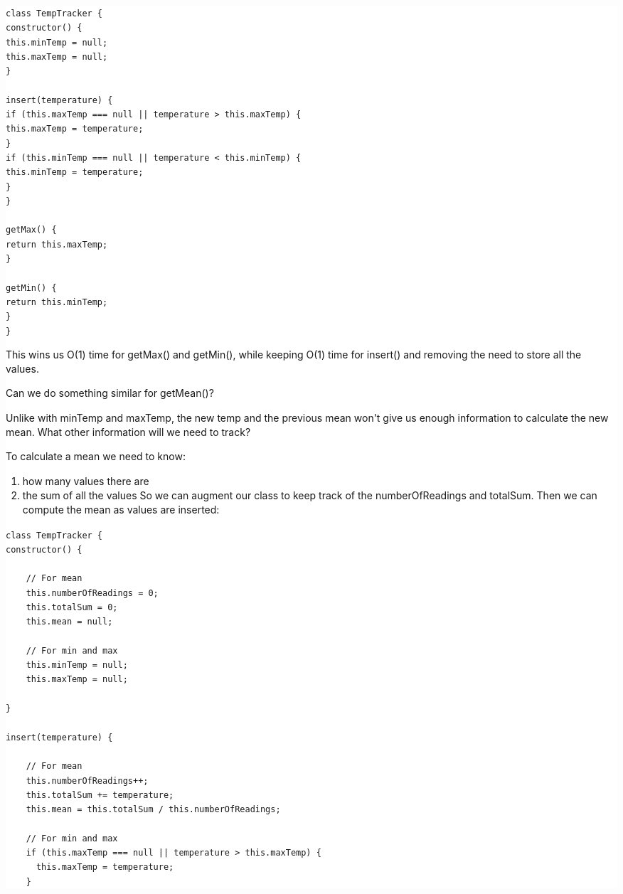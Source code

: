 ```
class TempTracker {
constructor() {
this.minTemp = null;
this.maxTemp = null;
}

insert(temperature) {
if (this.maxTemp === null || temperature > this.maxTemp) {
this.maxTemp = temperature;
}
if (this.minTemp === null || temperature < this.minTemp) {
this.minTemp = temperature;
}
}

getMax() {
return this.maxTemp;
}

getMin() {
return this.minTemp;
}
}
```

This wins us O(1) time for getMax() and getMin(), while keeping O(1) time for insert() and removing the need to store all the values.

Can we do something similar for getMean()?

Unlike with minTemp and maxTemp, the new temp and the previous mean won't give us enough information to calculate the new mean. What other information will we need to track?

To calculate a mean we need to know:

1. how many values there are
2. the sum of all the values
   So we can augment our class to keep track of the numberOfReadings and totalSum. Then we can compute the mean as values are inserted:

```
class TempTracker {
constructor() {

    // For mean
    this.numberOfReadings = 0;
    this.totalSum = 0;
    this.mean = null;

    // For min and max
    this.minTemp = null;
    this.maxTemp = null;

}

insert(temperature) {

    // For mean
    this.numberOfReadings++;
    this.totalSum += temperature;
    this.mean = this.totalSum / this.numberOfReadings;

    // For min and max
    if (this.maxTemp === null || temperature > this.maxTemp) {
      this.maxTemp = temperature;
    }
```